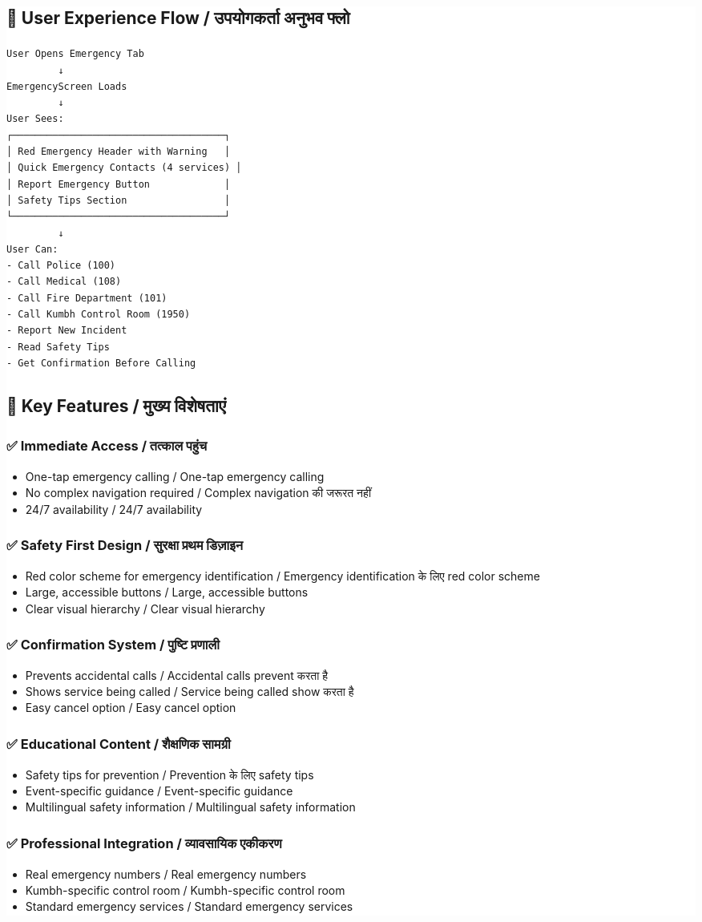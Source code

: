 ## 📱 User Experience Flow / उपयोगकर्ता अनुभव फ्लो

```
User Opens Emergency Tab
         ↓
EmergencyScreen Loads
         ↓
User Sees:
┌─────────────────────────────────────┐
│ Red Emergency Header with Warning   │
│ Quick Emergency Contacts (4 services) │
│ Report Emergency Button             │
│ Safety Tips Section                 │
└─────────────────────────────────────┘
         ↓
User Can:
- Call Police (100)
- Call Medical (108)  
- Call Fire Department (101)
- Call Kumbh Control Room (1950)
- Report New Incident
- Read Safety Tips
- Get Confirmation Before Calling
```

## 🚀 Key Features / मुख्य विशेषताएं

### ✅ Immediate Access / तत्काल पहुंच
- One-tap emergency calling / One-tap emergency calling
- No complex navigation required / Complex navigation की जरूरत नहीं
- 24/7 availability / 24/7 availability

### ✅ Safety First Design / सुरक्षा प्रथम डिज़ाइन
- Red color scheme for emergency identification / Emergency identification के लिए red color scheme
- Large, accessible buttons / Large, accessible buttons
- Clear visual hierarchy / Clear visual hierarchy

### ✅ Confirmation System / पुष्टि प्रणाली
- Prevents accidental calls / Accidental calls prevent करता है
- Shows service being called / Service being called show करता है
- Easy cancel option / Easy cancel option

### ✅ Educational Content / शैक्षणिक सामग्री
- Safety tips for prevention / Prevention के लिए safety tips
- Event-specific guidance / Event-specific guidance
- Multilingual safety information / Multilingual safety information

### ✅ Professional Integration / व्यावसायिक एकीकरण
- Real emergency numbers / Real emergency numbers
- Kumbh-specific control room / Kumbh-specific control room
- Standard emergency services / Standard emergency services

